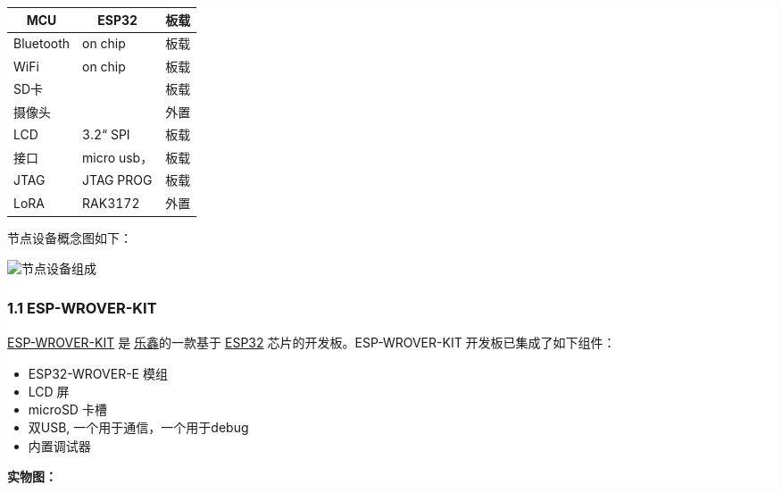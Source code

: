 | MCU | ESP32 | 板载 |
| --- | --- | --- |
| Bluetooth | on chip | 板载 |
| WiFi | on chip | 板载 |
| SD卡 |  | 板载 |
| 摄像头 |  | 外置 |
| LCD | 3.2“ SPI | 板载 |
| 接口 | micro usb， | 板载 |
| JTAG | JTAG PROG | 板载 |
| LoRA | RAK3172 | 外置 |

节点设备概念图如下：

![节点设备组成](./img/lw-node.png)

### 1.1 ESP-WROVER-KIT

[ESP-WROVER-KIT](https://docs.espressif.com/projects/esp-idf/zh_CN/latest/esp32/hw-reference/esp32/get-started-wrover-kit.html) 是 [乐鑫](https://espressif.com/)的一款基于 [ESP32](https://www.espressif.com/zh-hans/products/socs/esp32) 芯片的开发板。ESP-WROVER-KIT 开发板已集成了如下组件：

- ESP32-WROVER-E 模组
- LCD 屏
- microSD 卡槽
- 双USB, 一个用于通信，一个用于debug
- 内置调试器

**实物图：**
